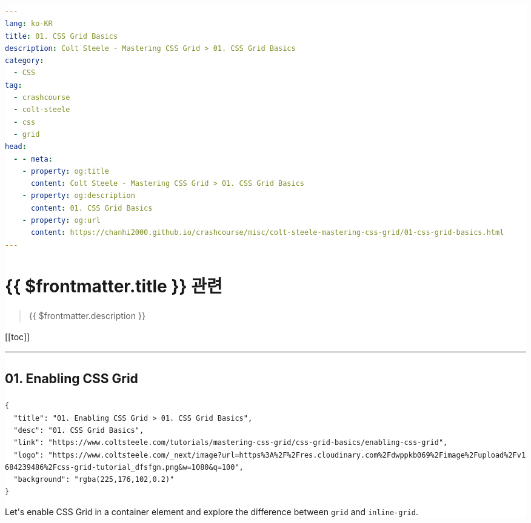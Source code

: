 ```yaml
---
lang: ko-KR
title: 01. CSS Grid Basics
description: Colt Steele - Mastering CSS Grid > 01. CSS Grid Basics
category:
  - CSS
tag: 
  - crashcourse
  - colt-steele
  - css
  - grid
head:
  - - meta:
    - property: og:title
      content: Colt Steele - Mastering CSS Grid > 01. CSS Grid Basics
    - property: og:description
      content: 01. CSS Grid Basics
    - property: og:url
      content: https://chanhi2000.github.io/crashcourse/misc/colt-steele-mastering-css-grid/01-css-grid-basics.html
---
```


# {{ $frontmatter.title }} 관련

> {{ $frontmatter.description }}

[[toc]]

---

## 01. Enabling CSS Grid

```component VPCard
{
  "title": "01. Enabling CSS Grid > 01. CSS Grid Basics",
  "desc": "01. CSS Grid Basics",
  "link": "https://www.coltsteele.com/tutorials/mastering-css-grid/css-grid-basics/enabling-css-grid",
  "logo": "https://www.coltsteele.com/_next/image?url=https%3A%2F%2Fres.cloudinary.com%2Fdwppkb069%2Fimage%2Fupload%2Fv1684239486%2Fcss-grid-tutorial_dfsfgn.png&w=1080&q=100",
  "background": "rgba(225,176,102,0.2)"
}
```

<VidStack src="https://stream.mux.com/qr7EZ02ekkXDffeBlUmE8nwBabUJpk74Vnmqprm301HgU.m3u8?redundant_streams=true" />

Let's enable CSS Grid in a container element and explore the difference between `grid` and `inline-grid`.
